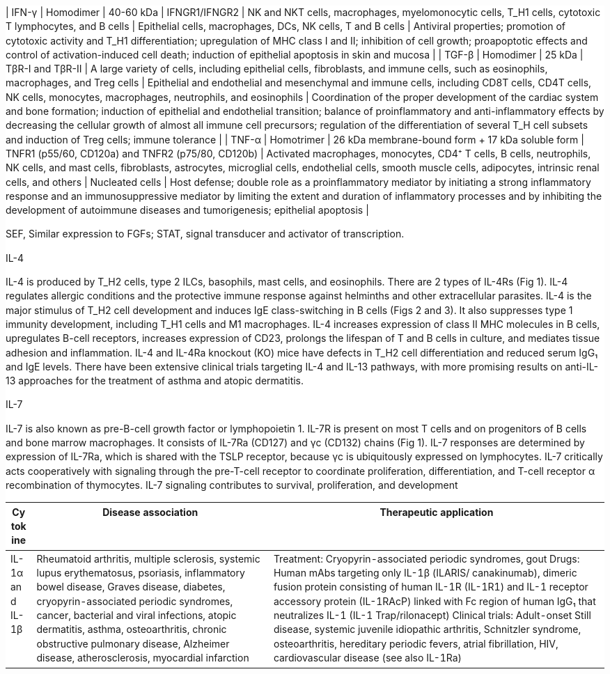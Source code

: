 | IFN-γ    | Homodimer     | 40-60 kDa              | IFNGR1/IFNGR2      | NK and NKT cells, macrophages, myelomonocytic cells, T_H1 cells, cytotoxic T lymphocytes, and B cells                                      | Epithelial cells, macrophages, DCs, NK cells, T and B cells                                                                                                  | Antiviral properties; promotion of cytotoxic activity and T_H1 differentiation; upregulation of MHC class I and II; inhibition of cell growth; proapoptotic effects and control of activation-induced cell death; induction of epithelial apoptosis in skin and mucosa |
| TGF-β    | Homodimer     | 25 kDa                 | TβR-I and TβR-II   | A large variety of cells, including epithelial cells, fibroblasts, and immune cells, such as eosinophils, macrophages, and Treg cells       | Epithelial and endothelial and mesenchymal and immune cells, including CD8T cells, CD4T cells, NK cells, monocytes, macrophages, neutrophils, and eosinophils         | Coordination of the proper development of the cardiac system and bone formation; induction of epithelial and endothelial transition; balance of proinflammatory and anti-inflammatory effects by decreasing the cellular growth of almost all immune cell precursors; regulation of the differentiation of several T_H cell subsets and induction of Treg cells; immune tolerance |
| TNF-α    | Homotrimer    | 26 kDa membrane-bound form + 17 kDa soluble form | TNFR1 (p55/60, CD120a) and TNFR2 (p75/80, CD120b) | Activated macrophages, monocytes, CD4⁺ T cells, B cells, neutrophils, NK cells, and mast cells, fibroblasts, astrocytes, microglial cells, endothelial cells, smooth muscle cells, adipocytes, intrinsic renal cells, and others | Nucleated cells                                                                                                                                           | Host defense; double role as a proinflammatory mediator by initiating a strong inflammatory response and an immunosuppressive mediator by limiting the extent and duration of inflammatory processes and by inhibiting the development of autoimmune diseases and tumorigenesis; epithelial apoptosis |

SEF, Similar expression to FGFs; STAT, signal transducer and activator of transcription.

IL-4

IL-4 is produced by T_H2 cells, type 2 ILCs, basophils, mast cells, and eosinophils. There are 2 types of IL-4Rs (Fig 1). IL-4 regulates allergic conditions and the protective immune response against helminths and other extracellular parasites. IL-4 is the major stimulus of T_H2 cell development and induces IgE class-switching in B cells (Figs 2 and 3). It also suppresses type 1 immunity development, including T_H1 cells and M1 macrophages. IL-4 increases expression of class II MHC molecules in B cells, upregulates B-cell receptors, increases expression of CD23, prolongs the lifespan of T and B cells in culture, and mediates tissue adhesion and inflammation. IL-4 and IL-4Ra knockout (KO) mice have defects in T_H2 cell differentiation and reduced serum IgG₁ and IgE levels. There have been extensive clinical trials targeting IL-4 and IL-13 pathways, with more promising results on anti-IL-13 approaches for the treatment of asthma and atopic dermatitis.

IL-7

IL-7 is also known as pre-B-cell growth factor or lymphopoietin 1. IL-7R is present on most T cells and on progenitors of B cells and bone marrow macrophages. It consists of IL-7Ra (CD127) and γc (CD132) chains (Fig 1). IL-7 responses are determined by expression of IL-7Ra, which is shared with the TSLP receptor, because γc is ubiquitously expressed on lymphocytes. IL-7 critically acts cooperatively with signaling through the pre-T-cell receptor to coordinate proliferation, differentiation, and T-cell receptor α recombination of thymocytes. IL-7 signaling contributes to survival, proliferation, and development

| Cytokine                | Disease association                                                                                          | Therapeutic application                                                                                                                                                                                                                                                                                                                                                                      |
|-------------------------|-------------------------------------------------------------------------------------------------------------|------------------------------------------------------------------------------------------------------------------------------------------------------------------------------------------------------------------------------------------------------------------------------------------------------------------------------------------------------------------------------------------|
| IL-1α and IL-1β         | Rheumatoid arthritis, multiple sclerosis, systemic lupus erythematosus, psoriasis, inflammatory bowel disease, Graves disease, diabetes, cryopyrin-associated periodic syndromes, cancer, bacterial and viral infections, atopic dermatitis, asthma, osteoarthritis, chronic obstructive pulmonary disease, Alzheimer disease, atherosclerosis, myocardial infarction | Treatment: Cryopyrin-associated periodic syndromes, gout Drugs: Human mAbs targeting only IL-1β (ILARIS/ canakinumab), dimeric fusion protein consisting of human IL-1R (IL-1R1) and IL-1 receptor accessory protein (IL-1RAcP) linked with Fc region of human IgG₁ that neutralizes IL-1 (IL-1 Trap/rilonacept) Clinical trials: Adult-onset Still disease, systemic juvenile idiopathic arthritis, Schnitzler syndrome, osteoarthritis, hereditary periodic fevers, atrial fibrillation, HIV, cardiovascular disease (see also IL-1Ra) |